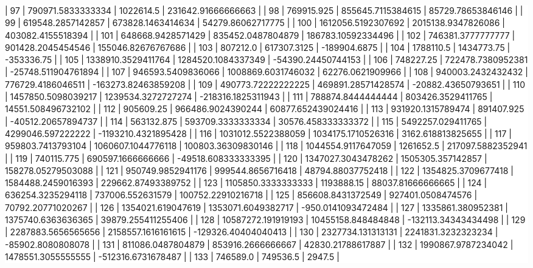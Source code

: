 | 97 | 790971.5833333334 | 1022614.5 | 231642.91666666663 |
| 98 | 769915.925 | 855645.7115384615 | 85729.78653846146 |
| 99 | 619548.2857142857 | 673828.1463414634 | 54279.86062717775 |
| 100 | 1612056.5192307692 | 2015138.9347826086 | 403082.4155518394 |
| 101 | 648668.9428571429 | 835452.0487804879 | 186783.10592334496 |
| 102 | 746381.3777777777 | 901428.2045454546 | 155046.82676767686 |
| 103 | 807212.0 | 617307.3125 | -189904.6875 |
| 104 | 1788110.5 | 1434773.75 | -353336.75 |
| 105 | 1338910.3529411764 | 1284520.1084337349 | -54390.24450744153 |
| 106 | 748227.25 | 722478.7380952381 | -25748.511904761894 |
| 107 | 946593.5409836066 | 1008869.6031746032 | 62276.0621909966 |
| 108 | 940003.2432432432 | 776729.4186046511 | -163273.82463859208 |
| 109 | 490773.72222222225 | 469891.28571428574 | -20882.43650793651 |
| 110 | 1457850.5098039217 | 1239534.3272727274 | -218316.1825311943 |
| 111 | 788874.8444444444 | 803426.3529411765 | 14551.508496732102 |
| 112 | 905609.25 | 966486.9024390244 | 60877.652439024416 |
| 113 | 931920.1315789474 | 891407.925 | -40512.20657894737 |
| 114 | 563132.875 | 593709.3333333334 | 30576.458333333372 |
| 115 | 5492257.029411765 | 4299046.597222222 | -1193210.4321895428 |
| 116 | 1031012.5522388059 | 1034175.1710526316 | 3162.618813825655 |
| 117 | 959803.7413793104 | 1060607.1044776118 | 100803.36309830146 |
| 118 | 1044554.9117647059 | 1261652.5 | 217097.5882352941 |
| 119 | 740115.775 | 690597.1666666666 | -49518.608333333395 |
| 120 | 1347027.3043478262 | 1505305.357142857 | 158278.05279503088 |
| 121 | 950749.9852941176 | 999544.8656716418 | 48794.88037752418 |
| 122 | 1354825.3709677418 | 1584488.2459016393 | 229662.87493389752 |
| 123 | 1105850.3333333333 | 1193888.15 | 88037.81666666665 |
| 124 | 636254.3235294118 | 737006.552631579 | 100752.22910216718 |
| 125 | 856608.8431372549 | 927401.0508474576 | 70792.20771020267 |
| 126 | 1354021.619047619 | 1353071.6049382717 | -950.0141093472484 |
| 127 | 1335861.380952381 | 1375740.6363636365 | 39879.255411255406 |
| 128 | 10587272.191919193 | 10455158.848484848 | -132113.34343434498 |
| 129 | 2287883.5656565656 | 2158557.1616161615 | -129326.40404040413 |
| 130 | 2327734.131313131 | 2241831.3232323234 | -85902.8080808078 |
| 131 | 811086.0487804879 | 853916.2666666667 | 42830.21788617887 |
| 132 | 1990867.9787234042 | 1478551.3055555555 | -512316.6731678487 |
| 133 | 746589.0 | 749536.5 | 2947.5 |
